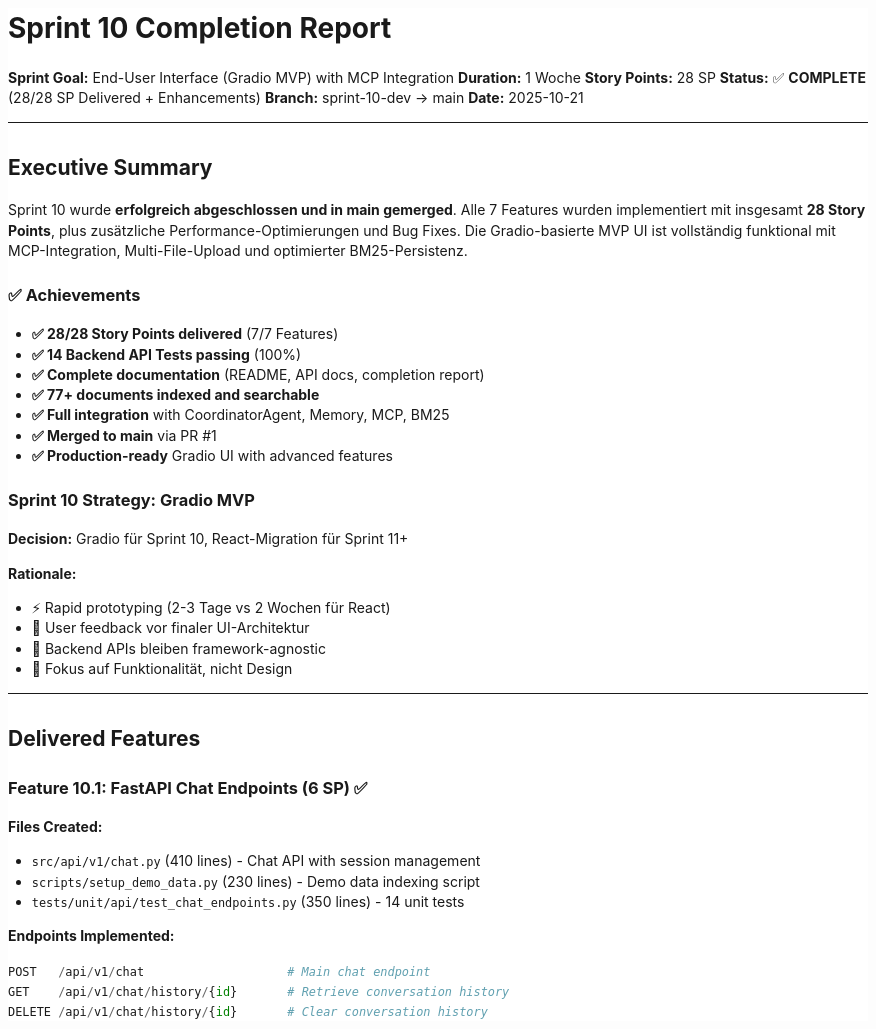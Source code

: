 # Sprint 10 Completion Report

**Sprint Goal:** End-User Interface (Gradio MVP) with MCP Integration
**Duration:** 1 Woche
**Story Points:** 28 SP
**Status:** ✅ **COMPLETE** (28/28 SP Delivered + Enhancements)
**Branch:** sprint-10-dev → main
**Date:** 2025-10-21

---

## Executive Summary

Sprint 10 wurde **erfolgreich abgeschlossen und in main gemerged**. Alle 7 Features wurden implementiert mit insgesamt **28 Story Points**, plus zusätzliche Performance-Optimierungen und Bug Fixes. Die Gradio-basierte MVP UI ist vollständig funktional mit MCP-Integration, Multi-File-Upload und optimierter BM25-Persistenz.

### ✅ Achievements

- **✅ 28/28 Story Points delivered** (7/7 Features)
- **✅ 14 Backend API Tests passing** (100%)
- **✅ Complete documentation** (README, API docs, completion report)
- **✅ 77+ documents indexed and searchable**
- **✅ Full integration** with CoordinatorAgent, Memory, MCP, BM25
- **✅ Merged to main** via PR #1
- **✅ Production-ready** Gradio UI with advanced features

### Sprint 10 Strategy: Gradio MVP

**Decision:** Gradio für Sprint 10, React-Migration für Sprint 11+

**Rationale:**
- ⚡ Rapid prototyping (2-3 Tage vs 2 Wochen für React)
- 👥 User feedback vor finaler UI-Architektur
- 🔌 Backend APIs bleiben framework-agnostic
- 🎯 Fokus auf Funktionalität, nicht Design

---

## Delivered Features

### Feature 10.1: FastAPI Chat Endpoints (6 SP) ✅

**Files Created:**
- `src/api/v1/chat.py` (410 lines) - Chat API with session management
- `scripts/setup_demo_data.py` (230 lines) - Demo data indexing script
- `tests/unit/api/test_chat_endpoints.py` (350 lines) - 14 unit tests

**Endpoints Implemented:**
```python
POST   /api/v1/chat                    # Main chat endpoint
GET    /api/v1/chat/history/{id}       # Retrieve conversation history
DELETE /api/v1/chat/history/{id}       # Clear conversation history
```
